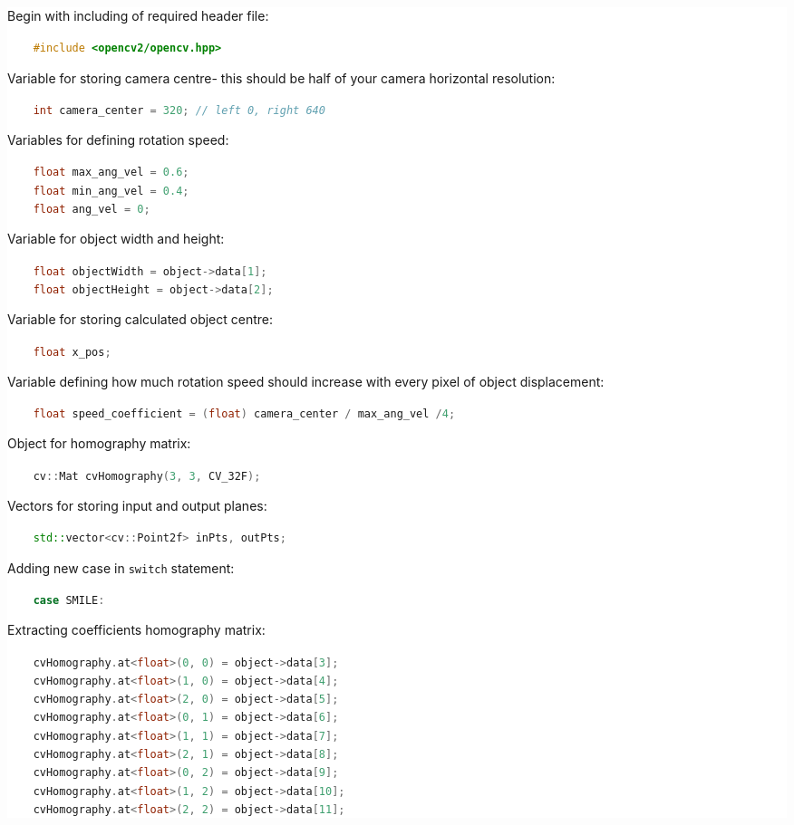Begin with including of required header file:

``` cpp
    #include <opencv2/opencv.hpp>
``` 

Variable for storing camera centre- this should be half of your camera
horizontal resolution:

``` cpp
    int camera_center = 320; // left 0, right 640
``` 

Variables for defining rotation speed:

``` cpp
    float max_ang_vel = 0.6;
    float min_ang_vel = 0.4;
    float ang_vel = 0;
``` 

Variable for object width and height:

``` cpp
    float objectWidth = object->data[1];
    float objectHeight = object->data[2];
``` 

Variable for storing calculated object centre:

``` cpp
    float x_pos;
``` 

Variable defining how much rotation speed should increase with every
pixel of object displacement:

``` cpp
    float speed_coefficient = (float) camera_center / max_ang_vel /4;
``` 

Object for homography matrix:

``` cpp
    cv::Mat cvHomography(3, 3, CV_32F);
``` 

Vectors for storing input and output planes:

``` cpp
    std::vector<cv::Point2f> inPts, outPts;
```

Adding new case in `switch` statement:

``` cpp
    case SMILE:
``` 

Extracting coefficients homography matrix:

``` cpp
    cvHomography.at<float>(0, 0) = object->data[3];
    cvHomography.at<float>(1, 0) = object->data[4];
    cvHomography.at<float>(2, 0) = object->data[5];
    cvHomography.at<float>(0, 1) = object->data[6];
    cvHomography.at<float>(1, 1) = object->data[7];
    cvHomography.at<float>(2, 1) = object->data[8];
    cvHomography.at<float>(0, 2) = object->data[9];
    cvHomography.at<float>(1, 2) = object->data[10];
    cvHomography.at<float>(2, 2) = object->data[11];
``` 
